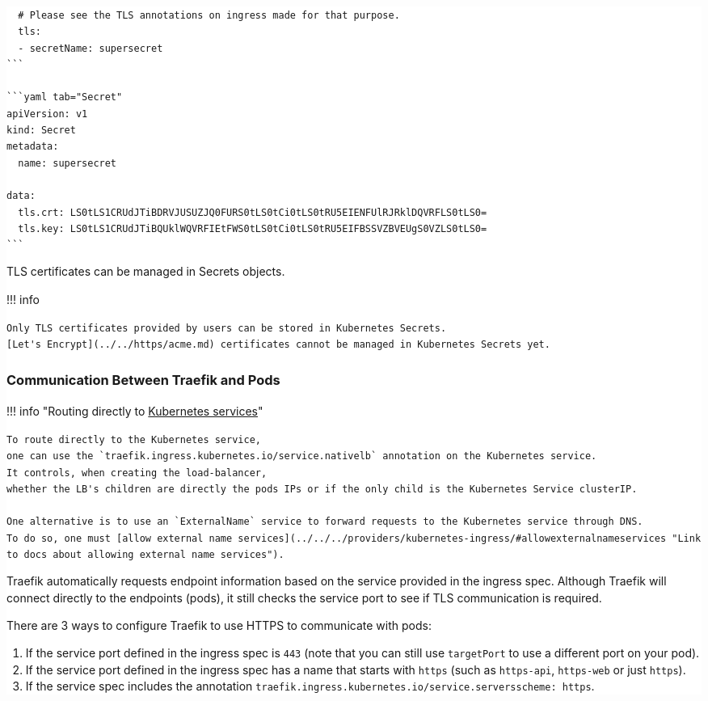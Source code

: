       # Please see the TLS annotations on ingress made for that purpose.
      tls:
      - secretName: supersecret
    ```

    ```yaml tab="Secret"
    apiVersion: v1
    kind: Secret
    metadata:
      name: supersecret

    data:
      tls.crt: LS0tLS1CRUdJTiBDRVJUSUZJQ0FURS0tLS0tCi0tLS0tRU5EIENFUlRJRklDQVRFLS0tLS0=
      tls.key: LS0tLS1CRUdJTiBQUklWQVRFIEtFWS0tLS0tCi0tLS0tRU5EIFBSSVZBVEUgS0VZLS0tLS0=
    ```

TLS certificates can be managed in Secrets objects.

!!! info

    Only TLS certificates provided by users can be stored in Kubernetes Secrets.
    [Let's Encrypt](../../https/acme.md) certificates cannot be managed in Kubernetes Secrets yet.

### Communication Between Traefik and Pods

!!! info "Routing directly to [Kubernetes services](https://kubernetes.io/docs/concepts/services-networking/service/ "Link to Kubernetes service docs")"

    To route directly to the Kubernetes service,
    one can use the `traefik.ingress.kubernetes.io/service.nativelb` annotation on the Kubernetes service.
    It controls, when creating the load-balancer,
    whether the LB's children are directly the pods IPs or if the only child is the Kubernetes Service clusterIP.

    One alternative is to use an `ExternalName` service to forward requests to the Kubernetes service through DNS.
    To do so, one must [allow external name services](../../../providers/kubernetes-ingress/#allowexternalnameservices "Link to docs about allowing external name services").

Traefik automatically requests endpoint information based on the service provided in the ingress spec.
Although Traefik will connect directly to the endpoints (pods),
it still checks the service port to see if TLS communication is required.

There are 3 ways to configure Traefik to use HTTPS to communicate with pods:

1. If the service port defined in the ingress spec is `443` (note that you can still use `targetPort` to use a different port on your pod).
1. If the service port defined in the ingress spec has a name that starts with `https` (such as `https-api`, `https-web` or just `https`).
1. If the service spec includes the annotation `traefik.ingress.kubernetes.io/service.serversscheme: https`.
